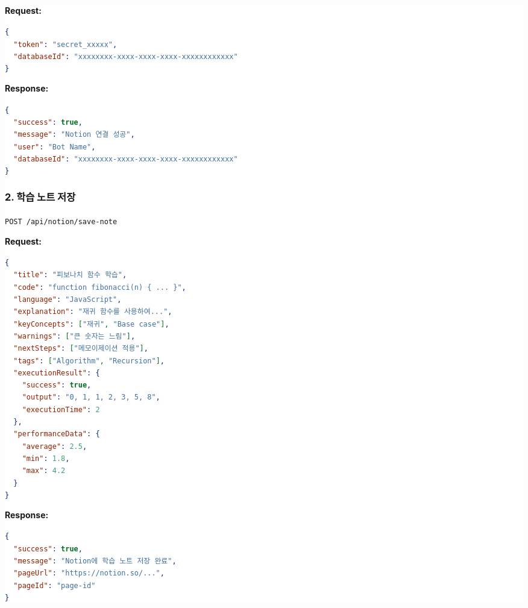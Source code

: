 **Request:**
```json
{
  "token": "secret_xxxxx",
  "databaseId": "xxxxxxxx-xxxx-xxxx-xxxx-xxxxxxxxxxxx"
}
```

**Response:**
```json
{
  "success": true,
  "message": "Notion 연결 성공",
  "user": "Bot Name",
  "databaseId": "xxxxxxxx-xxxx-xxxx-xxxx-xxxxxxxxxxxx"
}
```

### 2. 학습 노트 저장

```bash
POST /api/notion/save-note
```

**Request:**
```json
{
  "title": "피보나치 함수 학습",
  "code": "function fibonacci(n) { ... }",
  "language": "JavaScript",
  "explanation": "재귀 함수를 사용하여...",
  "keyConcepts": ["재귀", "Base case"],
  "warnings": ["큰 숫자는 느림"],
  "nextSteps": ["메모이제이션 적용"],
  "tags": ["Algorithm", "Recursion"],
  "executionResult": {
    "success": true,
    "output": "0, 1, 1, 2, 3, 5, 8",
    "executionTime": 2
  },
  "performanceData": {
    "average": 2.5,
    "min": 1.8,
    "max": 4.2
  }
}
```

**Response:**
```json
{
  "success": true,
  "message": "Notion에 학습 노트 저장 완료",
  "pageUrl": "https://notion.so/...",
  "pageId": "page-id"
}
```
